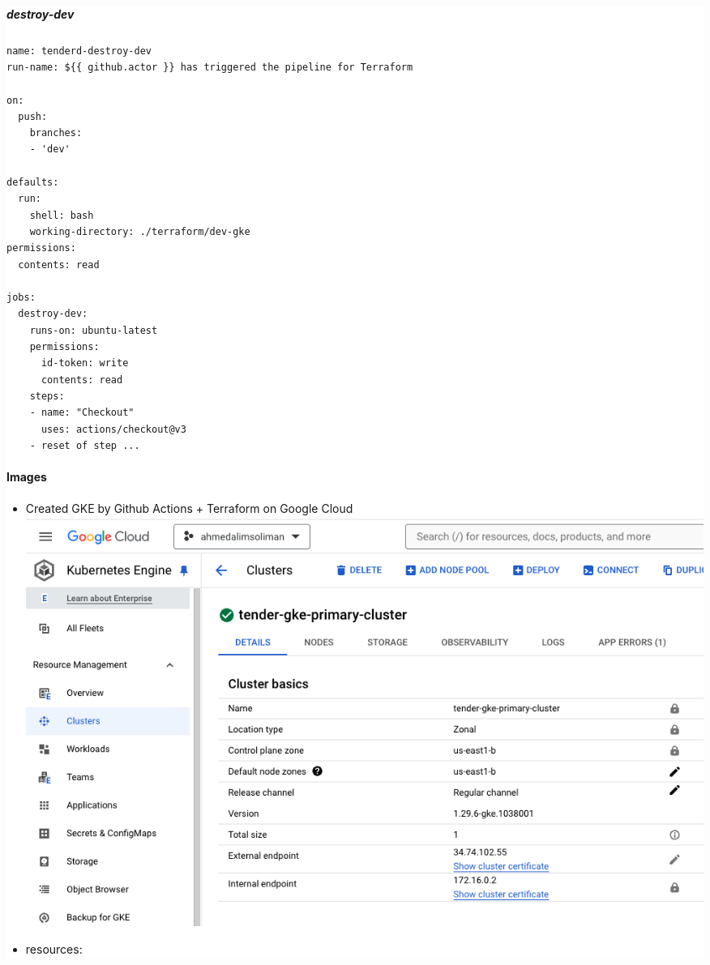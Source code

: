 ##### destroy-dev
```
name: tenderd-destroy-dev
run-name: ${{ github.actor }} has triggered the pipeline for Terraform

on:
  push:
    branches:
    - 'dev'

defaults:
  run:
    shell: bash
    working-directory: ./terraform/dev-gke
permissions:
  contents: read

jobs:
  destroy-dev:
    runs-on: ubuntu-latest
    permissions:
      id-token: write
      contents: read
    steps:
    - name: "Checkout"
      uses: actions/checkout@v3
    - reset of step ...
```

#### Images
* Created GKE by Github Actions + Terraform on Google Cloud
![GKE](images/gcp/gke.png)
- resources: 
<p>